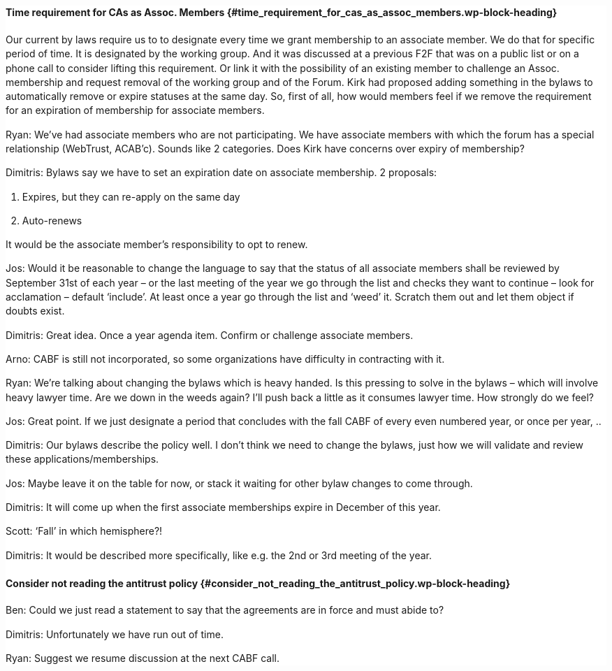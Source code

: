 #### Time requirement for CAs as Assoc. Members {#time_requirement_for_cas_as_assoc_members.wp-block-heading}

Our current by laws require us to to designate every time we grant membership to an associate member. We do that for specific period of time. It is designated by the working group. And it was discussed at a previous F2F that was on a public list or on a phone call to consider lifting this requirement. Or link it with the possibility of an existing member to challenge an Assoc. membership and request removal of the working group and of the Forum. Kirk had proposed adding something in the bylaws to automatically remove or expire statuses at the same day. So, first of all, how would members feel if we remove the requirement for an expiration of membership for associate members.

Ryan: We’ve had associate members who are not participating. We have associate members with which the forum has a special relationship (WebTrust, ACAB’c). Sounds like 2 categories. Does Kirk have concerns over expiry of membership?

Dimitris: Bylaws say we have to set an expiration date on associate membership. 2 proposals:

1. Expires, but they can re-apply on the same day

1. Auto-renews

It would be the associate member’s responsibility to opt to renew.

Jos: Would it be reasonable to change the language to say that the status of all associate members shall be reviewed by September 31st of each year – or the last meeting of the year we go through the list and checks they want to continue – look for acclamation – default ‘include’. At least once a year go through the list and ‘weed’ it. Scratch them out and let them object if doubts exist.

Dimitris: Great idea. Once a year agenda item. Confirm or challenge associate members.

Arno: CABF is still not incorporated, so some organizations have difficulty in contracting with it.

Ryan: We’re talking about changing the bylaws which is heavy handed. Is this pressing to solve in the bylaws – which will involve heavy lawyer time. Are we down in the weeds again? I’ll push back a little as it consumes lawyer time. How strongly do we feel?

Jos: Great point. If we just designate a period that concludes with the fall CABF of every even numbered year, or once per year, ..

Dimitris: Our bylaws describe the policy well. I don’t think we need to change the bylaws, just how we will validate and review these applications/memberships.

Jos: Maybe leave it on the table for now, or stack it waiting for other bylaw changes to come through.

Dimitris: It will come up when the first associate memberships expire in December of this year.

Scott: ‘Fall’ in which hemisphere?!

Dimitris: It would be described more specifically, like e.g. the 2nd or 3rd meeting of the year.

#### Consider not reading the antitrust policy {#consider_not_reading_the_antitrust_policy.wp-block-heading}

Ben: Could we just read a statement to say that the agreements are in force and must abide to?

Dimitris: Unfortunately we have run out of time.

Ryan: Suggest we resume discussion at the next CABF call.
